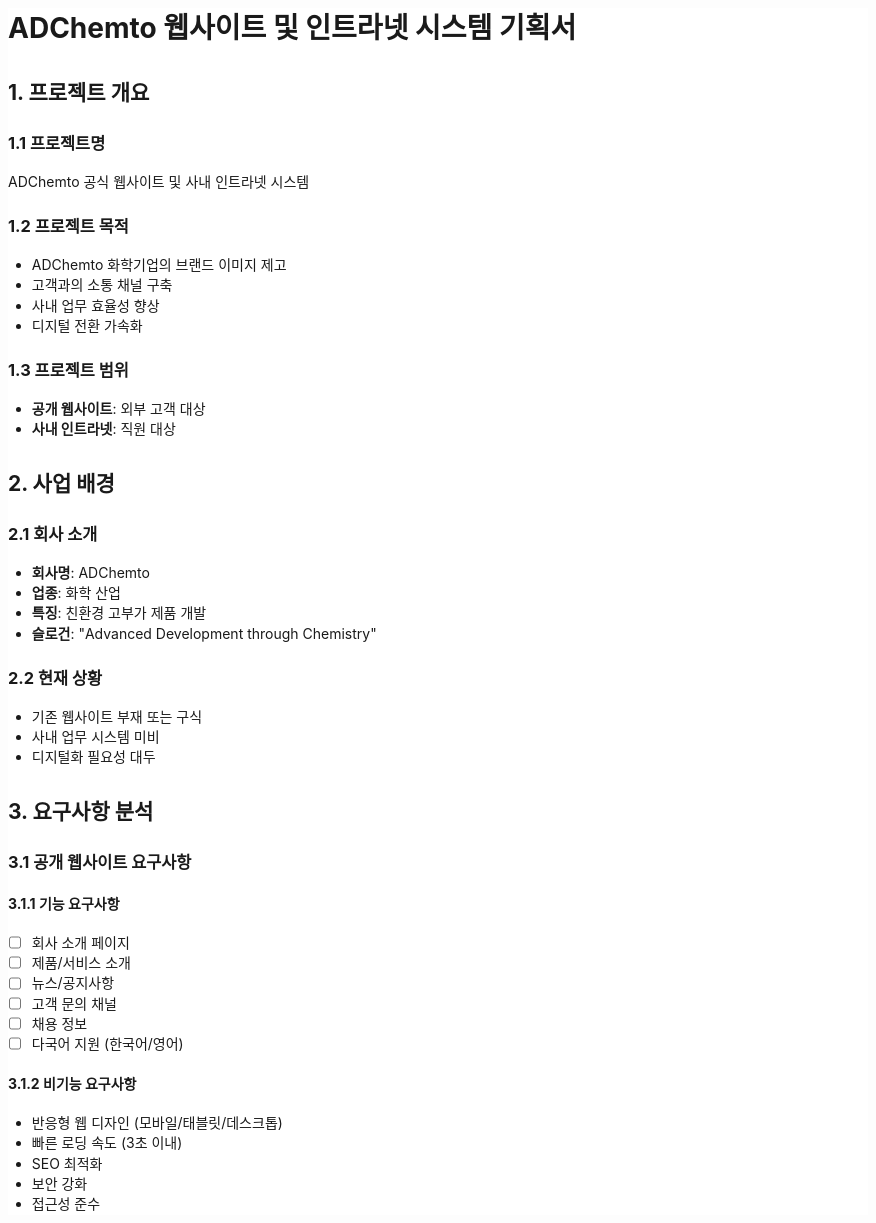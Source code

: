 # ADChemto 웹사이트 및 인트라넷 시스템 기획서

## 1. 프로젝트 개요

### 1.1 프로젝트명
ADChemto 공식 웹사이트 및 사내 인트라넷 시스템

### 1.2 프로젝트 목적
- ADChemto 화학기업의 브랜드 이미지 제고
- 고객과의 소통 채널 구축
- 사내 업무 효율성 향상
- 디지털 전환 가속화

### 1.3 프로젝트 범위
- **공개 웹사이트**: 외부 고객 대상
- **사내 인트라넷**: 직원 대상

## 2. 사업 배경

### 2.1 회사 소개
- **회사명**: ADChemto
- **업종**: 화학 산업
- **특징**: 친환경 고부가 제품 개발
- **슬로건**: "Advanced Development through Chemistry"

### 2.2 현재 상황
- 기존 웹사이트 부재 또는 구식
- 사내 업무 시스템 미비
- 디지털화 필요성 대두

## 3. 요구사항 분석

### 3.1 공개 웹사이트 요구사항
#### 3.1.1 기능 요구사항
- [ ] 회사 소개 페이지
- [ ] 제품/서비스 소개
- [ ] 뉴스/공지사항
- [ ] 고객 문의 채널
- [ ] 채용 정보
- [ ] 다국어 지원 (한국어/영어)

#### 3.1.2 비기능 요구사항
- 반응형 웹 디자인 (모바일/태블릿/데스크톱)
- 빠른 로딩 속도 (3초 이내)
- SEO 최적화
- 보안 강화
- 접근성 준수
